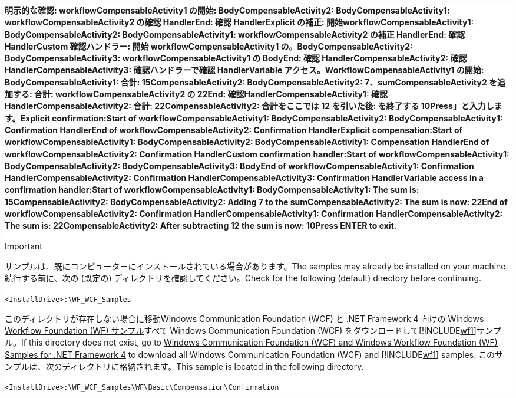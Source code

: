  <span data-ttu-id="0eece-135">**明示的な確認: workflowCompensableActivity1 の開始: BodyCompensableActivity2: BodyCompensableActivity1: workflowCompensableActivity2 の確認 HandlerEnd: 確認 HandlerExplicit の補正: 開始workflowCompensableActivity1: BodyCompensableActivity2: BodyCompensableActivity1: workflowCompensableActivity2 の補正 HandlerEnd: 確認 HandlerCustom 確認ハンドラー: 開始 workflowCompensableActivity1 の。BodyCompensableActivity2: BodyCompensableActivity3: workflowCompensableActivity1 の BodyEnd: 確認 HandlerCompensableActivity2: 確認 HandlerCompensableActivity3: 確認ハンドラーで確認 HandlerVariable アクセス。WorkflowCompensableActivity1 の開始: BodyCompensableActivity1: 合計: 15CompensableActivity2: BodyCompensableActivity2: 7、sumCompensableActivity2 を追加する: 合計: workflowCompensableActivity2 の 22End: 確認HandlerCompensableActivity1: 確認 HandlerCompensableActivity2: 合計: 22CompensableActivity2: 合計をここでは 12 を引いた後: を終了する 10Press」と入力します。**</span><span class="sxs-lookup"><span data-stu-id="0eece-135">**Explicit confirmation:Start of workflowCompensableActivity1: BodyCompensableActivity2: BodyCompensableActivity1: Confirmation HandlerEnd of workflowCompensableActivity2: Confirmation HandlerExplicit compensation:Start of workflowCompensableActivity1: BodyCompensableActivity2: BodyCompensableActivity1: Compensation HandlerEnd of workflowCompensableActivity2: Confirmation HandlerCustom confirmation handler:Start of workflowCompensableActivity1: BodyCompensableActivity2: BodyCompensableActivity3: BodyEnd of workflowCompensableActivity1: Confirmation HandlerCompensableActivity2: Confirmation HandlerCompensableActivity3: Confirmation HandlerVariable access in a confirmation handler:Start of workflowCompensableActivity1: BodyCompensableActivity1: The sum is: 15CompensableActivity2: BodyCompensableActivity2: Adding 7 to the sumCompensableActivity2: The sum is now: 22End of workflowCompensableActivity2: Confirmation HandlerCompensableActivity1: Confirmation HandlerCompensableActivity2: The sum is: 22CompensableActivity2: After subtracting 12 the sum is now: 10Press ENTER to exit.**</span></span>  
  
> [!IMPORTANT]
>  <span data-ttu-id="0eece-136">サンプルは、既にコンピューターにインストールされている場合があります。</span><span class="sxs-lookup"><span data-stu-id="0eece-136">The samples may already be installed on your machine.</span></span> <span data-ttu-id="0eece-137">続行する前に、次の (既定の) ディレクトリを確認してください。</span><span class="sxs-lookup"><span data-stu-id="0eece-137">Check for the following (default) directory before continuing.</span></span>  
>   
>  `<InstallDrive>:\WF_WCF_Samples`  
>   
>  <span data-ttu-id="0eece-138">このディレクトリが存在しない場合に移動[Windows Communication Foundation (WCF) と .NET Framework 4 向けの Windows Workflow Foundation (WF) サンプル](https://go.microsoft.com/fwlink/?LinkId=150780)すべて Windows Communication Foundation (WCF) をダウンロードして[!INCLUDE[wf1](../../../../includes/wf1-md.md)]サンプル。</span><span class="sxs-lookup"><span data-stu-id="0eece-138">If this directory does not exist, go to [Windows Communication Foundation (WCF) and Windows Workflow Foundation (WF) Samples for .NET Framework 4](https://go.microsoft.com/fwlink/?LinkId=150780) to download all Windows Communication Foundation (WCF) and [!INCLUDE[wf1](../../../../includes/wf1-md.md)] samples.</span></span> <span data-ttu-id="0eece-139">このサンプルは、次のディレクトリに格納されます。</span><span class="sxs-lookup"><span data-stu-id="0eece-139">This sample is located in the following directory.</span></span>  
>   
>  `<InstallDrive>:\WF_WCF_Samples\WF\Basic\Compensation\Confirmation`
